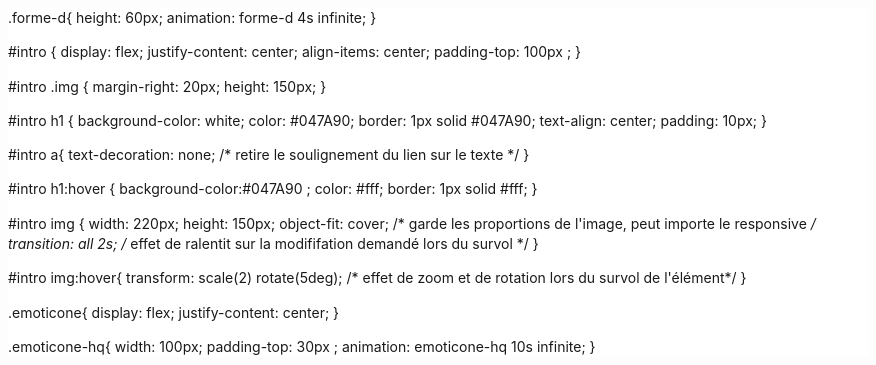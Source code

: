 
.forme-d{
    height: 60px;
    animation: forme-d 4s infinite;
}

#intro {
    display: flex;
    justify-content: center;
    align-items: center;
    padding-top: 100px ;
}

#intro .img {
   margin-right: 20px;
   height: 150px;
}

#intro h1 {
    background-color: white;
    color: #047A90;
    border: 1px solid #047A90;
    text-align: center;
    padding: 10px;
}

#intro a{
    text-decoration: none; /* retire le soulignement du lien sur le texte */
}

#intro h1:hover {
    background-color:#047A90 ;
    color: #fff;
    border: 1px solid #fff;
}

#intro img { 
    width: 220px;
    height: 150px;
    object-fit: cover;  /* garde les proportions de l'image, peut importe le responsive */
    transition: all 2s; /* effet de ralentit sur la modififation demandé lors du survol */
}

#intro img:hover{
    transform: scale(2) rotate(5deg); /* effet de zoom et de rotation lors du survol de l'élément*/
}

.emoticone{
    display: flex;
    justify-content: center;
}

.emoticone-hq{
    width: 100px;
    padding-top: 30px ;
    animation: emoticone-hq  10s infinite;
}
